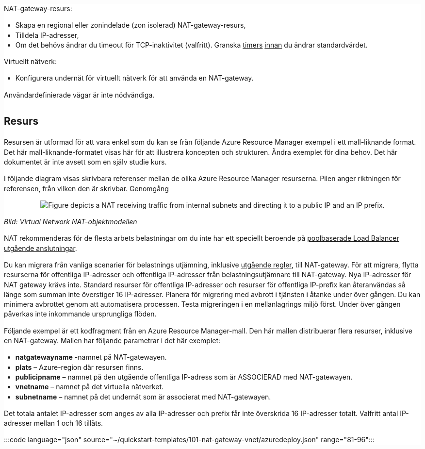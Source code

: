 NAT-gateway-resurs:
- Skapa en regional eller zonindelade (zon isolerad) NAT-gateway-resurs,
- Tilldela IP-adresser,
- Om det behövs ändrar du timeout för TCP-inaktivitet (valfritt).  Granska [timers](#timers) <ins>innan</ins> du ändrar standardvärdet.

Virtuellt nätverk:
- Konfigurera undernät för virtuellt nätverk för att använda en NAT-gateway.

Användardefinierade vägar är inte nödvändiga.

## <a name="resource"></a>Resurs

Resursen är utformad för att vara enkel som du kan se från följande Azure Resource Manager exempel i ett mall-liknande format.  Det här mall-liknande-formatet visas här för att illustrera koncepten och strukturen.  Ändra exemplet för dina behov.  Det här dokumentet är inte avsett som en själv studie kurs.

I följande diagram visas skrivbara referenser mellan de olika Azure Resource Manager resurserna.  Pilen anger riktningen för referensen, från vilken den är skrivbar. Genomgång 

<p align="center">
  <img src="media/nat-overview/flow-map.svg" alt="Figure depicts a NAT receiving traffic from internal subnets and directing it to a public IP and an IP prefix." width="256" title="Virtual Network NAT-objektmodellen">
</p>

*Bild: Virtual Network NAT-objektmodellen*

NAT rekommenderas för de flesta arbets belastningar om du inte har ett speciellt beroende på [poolbaserade Load Balancer utgående anslutningar](../load-balancer/load-balancer-outbound-connections.md).  

Du kan migrera från vanliga scenarier för belastnings utjämning, inklusive [utgående regler](../load-balancer/load-balancer-outbound-connections.md#outboundrules), till NAT-gateway. För att migrera, flytta resurserna för offentliga IP-adresser och offentliga IP-adresser från belastningsutjämnare till NAT-gateway. Nya IP-adresser för NAT gateway krävs inte. Standard resurser för offentliga IP-adresser och resurser för offentliga IP-prefix kan återanvändas så länge som summan inte överstiger 16 IP-adresser. Planera för migrering med avbrott i tjänsten i åtanke under över gången.  Du kan minimera avbrottet genom att automatisera processen. Testa migreringen i en mellanlagrings miljö först.  Under över gången påverkas inte inkommande ursprungliga flöden.


Följande exempel är ett kodfragment från en Azure Resource Manager-mall.  Den här mallen distribuerar flera resurser, inklusive en NAT-gateway.  Mallen har följande parametrar i det här exemplet:

- **natgatewayname** -namnet på NAT-gatewayen.
- **plats** – Azure-region där resursen finns.
- **publicipname** – namnet på den utgående offentliga IP-adress som är ASSOCIERAD med NAT-gatewayen.
- **vnetname** – namnet på det virtuella nätverket.
- **subnetname** – namnet på det undernät som är associerat med NAT-gatewayen.

Det totala antalet IP-adresser som anges av alla IP-adresser och prefix får inte överskrida 16 IP-adresser totalt. Valfritt antal IP-adresser mellan 1 och 16 tillåts.

:::code language="json" source="~/quickstart-templates/101-nat-gateway-vnet/azuredeploy.json" range="81-96":::
